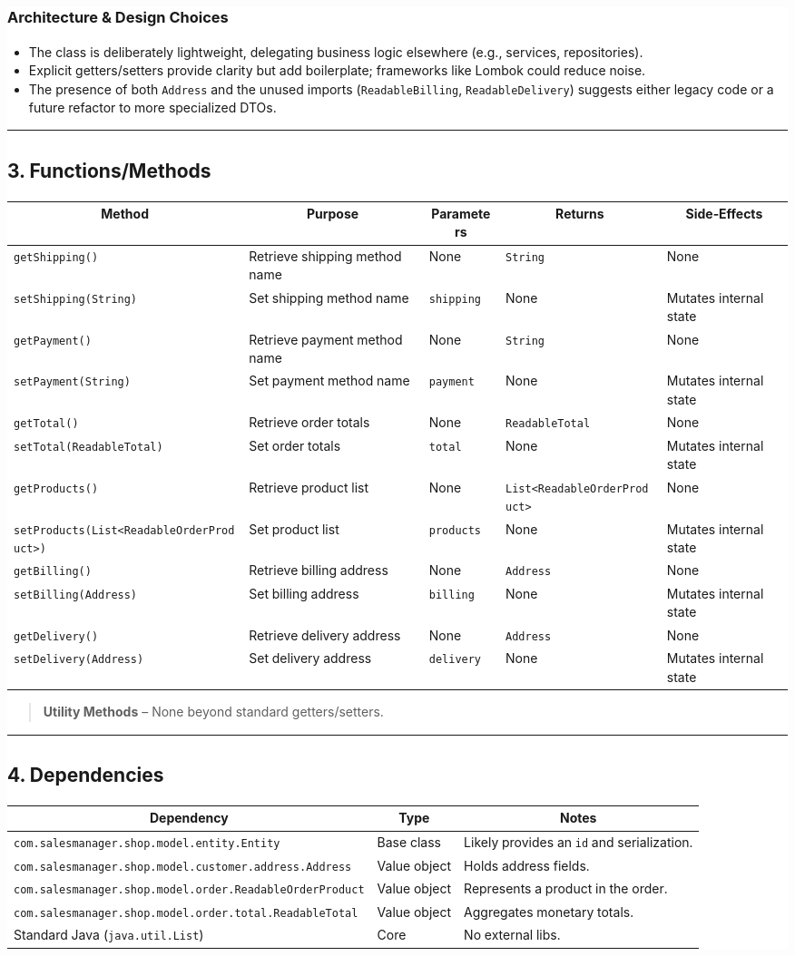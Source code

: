 ### Architecture & Design Choices  
- The class is deliberately lightweight, delegating business logic elsewhere (e.g., services, repositories).  
- Explicit getters/setters provide clarity but add boilerplate; frameworks like Lombok could reduce noise.  
- The presence of both `Address` and the unused imports (`ReadableBilling`, `ReadableDelivery`) suggests either legacy code or a future refactor to more specialized DTOs.

---

## 3. Functions/Methods  

| Method | Purpose | Parameters | Returns | Side‑Effects |
|--------|---------|------------|---------|--------------|
| `getShipping()` | Retrieve shipping method name | None | `String` | None |
| `setShipping(String)` | Set shipping method name | `shipping` | None | Mutates internal state |
| `getPayment()` | Retrieve payment method name | None | `String` | None |
| `setPayment(String)` | Set payment method name | `payment` | None | Mutates internal state |
| `getTotal()` | Retrieve order totals | None | `ReadableTotal` | None |
| `setTotal(ReadableTotal)` | Set order totals | `total` | None | Mutates internal state |
| `getProducts()` | Retrieve product list | None | `List<ReadableOrderProduct>` | None |
| `setProducts(List<ReadableOrderProduct>)` | Set product list | `products` | None | Mutates internal state |
| `getBilling()` | Retrieve billing address | None | `Address` | None |
| `setBilling(Address)` | Set billing address | `billing` | None | Mutates internal state |
| `getDelivery()` | Retrieve delivery address | None | `Address` | None |
| `setDelivery(Address)` | Set delivery address | `delivery` | None | Mutates internal state |

> **Utility Methods** – None beyond standard getters/setters.

---

## 4. Dependencies  

| Dependency | Type | Notes |
|------------|------|-------|
| `com.salesmanager.shop.model.entity.Entity` | Base class | Likely provides an `id` and serialization. |
| `com.salesmanager.shop.model.customer.address.Address` | Value object | Holds address fields. |
| `com.salesmanager.shop.model.order.ReadableOrderProduct` | Value object | Represents a product in the order. |
| `com.salesmanager.shop.model.order.total.ReadableTotal` | Value object | Aggregates monetary totals. |
| Standard Java (`java.util.List`) | Core | No external libs. |
